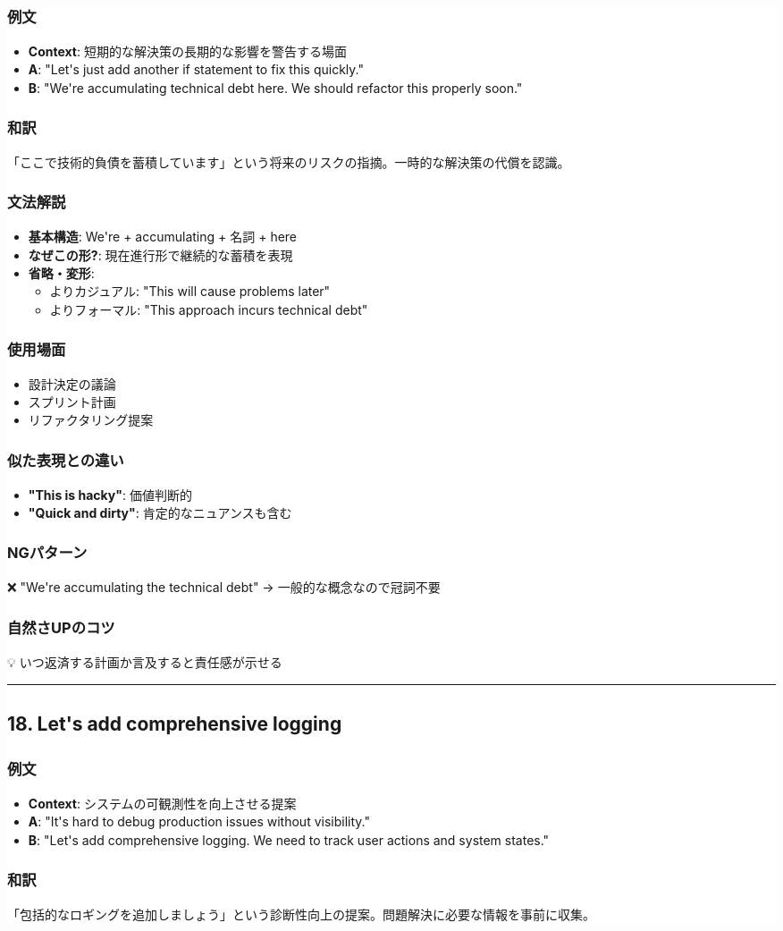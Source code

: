 ### 例文

- **Context**: 短期的な解決策の長期的な影響を警告する場面
- **A**: "Let's just add another if statement to fix this quickly."
- **B**: "We're accumulating technical debt here. We should refactor this properly soon."

### 和訳

「ここで技術的負債を蓄積しています」という将来のリスクの指摘。一時的な解決策の代償を認識。

### 文法解説

- **基本構造**: We're + accumulating + 名詞 + here
- **なぜこの形?**: 現在進行形で継続的な蓄積を表現
- **省略・変形**:
  - よりカジュアル: "This will cause problems later"
  - よりフォーマル: "This approach incurs technical debt"

### 使用場面

- 設計決定の議論
- スプリント計画
- リファクタリング提案

### 似た表現との違い

- **"This is hacky"**: 価値判断的
- **"Quick and dirty"**: 肯定的なニュアンスも含む

### NGパターン

❌ "We're accumulating the technical debt"
→ 一般的な概念なので冠詞不要

### 自然さUPのコツ

💡 いつ返済する計画か言及すると責任感が示せる

---

## 18. Let's add comprehensive logging

### 例文

- **Context**: システムの可観測性を向上させる提案
- **A**: "It's hard to debug production issues without visibility."
- **B**: "Let's add comprehensive logging. We need to track user actions and system states."

### 和訳

「包括的なロギングを追加しましょう」という診断性向上の提案。問題解決に必要な情報を事前に収集。
